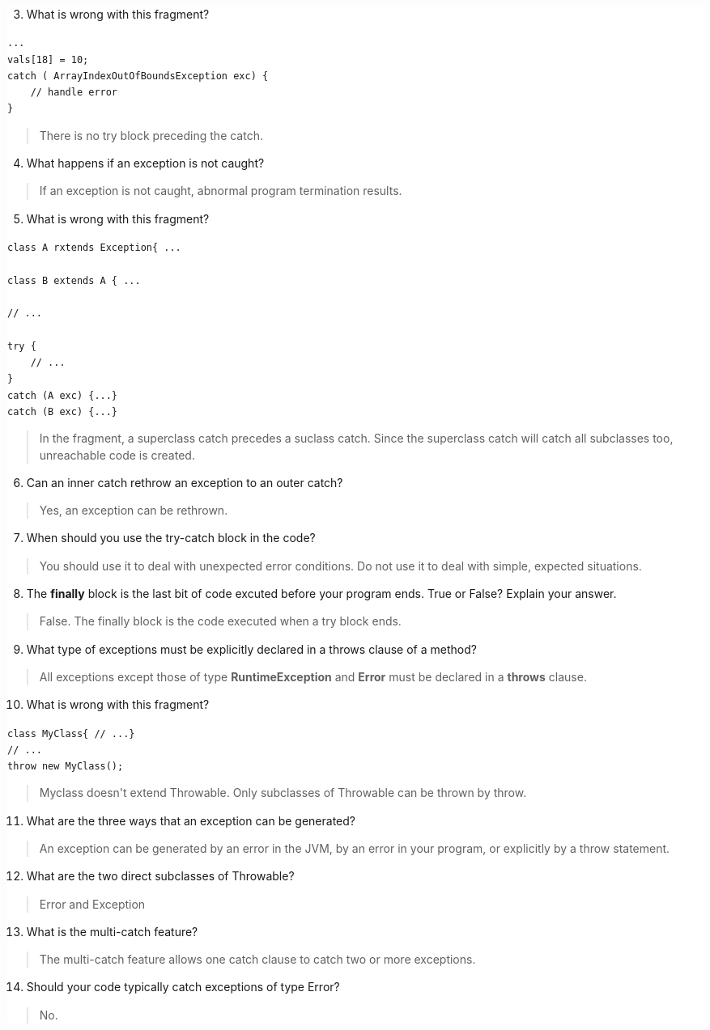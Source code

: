 3. What is wrong with this fragment?
```
...
vals[18] = 10;
catch ( ArrayIndexOutOfBoundsException exc) {
    // handle error
}
```

> There is no try block preceding the catch.

4. What happens if an exception is not caught?
> If an exception is not caught, abnormal program termination results.

5. What is wrong with this fragment?
``` 
class A rxtends Exception{ ...

class B extends A { ...

// ...

try {
    // ...
}
catch (A exc) {...}
catch (B exc) {...}
```
> In the fragment, a superclass catch precedes a suclass catch. Since the superclass catch will catch all subclasses too, unreachable code is created.

6. Can an inner catch rethrow an exception to an outer catch?
> Yes, an exception can be rethrown.

7. When should you use the try-catch block in the code?
> You should use it to deal with unexpected error conditions. Do not use it to deal with simple, expected situations.

8. The **finally** block is the last bit of code excuted before your program ends. True or False? Explain your answer.
> False. The finally block is the code executed when a try block ends.

9. What type of exceptions must be explicitly declared in a throws clause of a method?
> All exceptions except those of type **RuntimeException** and **Error** must be declared in a **throws** clause.

10. What is wrong with this fragment?
```
class MyClass{ // ...}
// ...
throw new MyClass();
```
> Myclass doesn't extend Throwable. Only subclasses of Throwable can be thrown by throw.

11. What are the three ways that an exception can be generated?
> An exception can be generated by an error in the JVM, by an error in your program, or explicitly by a throw statement.

12. What are the two direct subclasses of Throwable?
> Error and Exception

13. What is the multi-catch feature?
> The multi-catch feature allows one catch clause to catch two or more exceptions.

14. Should your code typically catch exceptions of type Error?
> No. 

